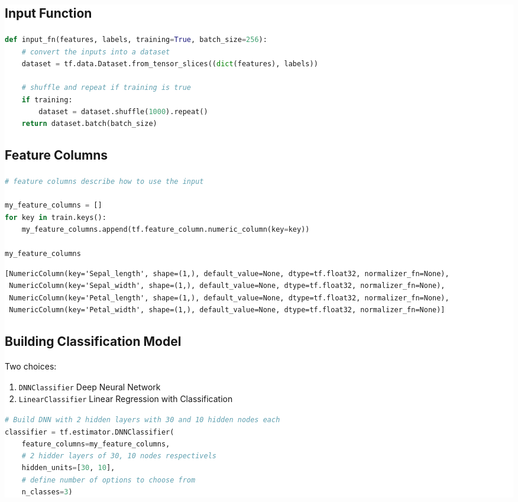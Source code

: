 


## Input Function


```python
def input_fn(features, labels, training=True, batch_size=256):
    # convert the inputs into a dataset
    dataset = tf.data.Dataset.from_tensor_slices((dict(features), labels))
    
    # shuffle and repeat if training is true
    if training:
        dataset = dataset.shuffle(1000).repeat()
    return dataset.batch(batch_size)
```

## Feature Columns


```python
# feature columns describe how to use the input

my_feature_columns = []
for key in train.keys():
    my_feature_columns.append(tf.feature_column.numeric_column(key=key))

my_feature_columns
```




    [NumericColumn(key='Sepal_length', shape=(1,), default_value=None, dtype=tf.float32, normalizer_fn=None),
     NumericColumn(key='Sepal_width', shape=(1,), default_value=None, dtype=tf.float32, normalizer_fn=None),
     NumericColumn(key='Petal_length', shape=(1,), default_value=None, dtype=tf.float32, normalizer_fn=None),
     NumericColumn(key='Petal_width', shape=(1,), default_value=None, dtype=tf.float32, normalizer_fn=None)]



## Building Classification Model

Two choices:

1. `DNNClassifier` Deep Neural Network
2. `LinearClassifier` Linear Regression with Classification


```python
# Build DNN with 2 hidden layers with 30 and 10 hidden nodes each
classifier = tf.estimator.DNNClassifier(
    feature_columns=my_feature_columns,
    # 2 hidder layers of 30, 10 nodes respectivels
    hidden_units=[30, 10],
    # define number of options to choose from
    n_classes=3)
```
